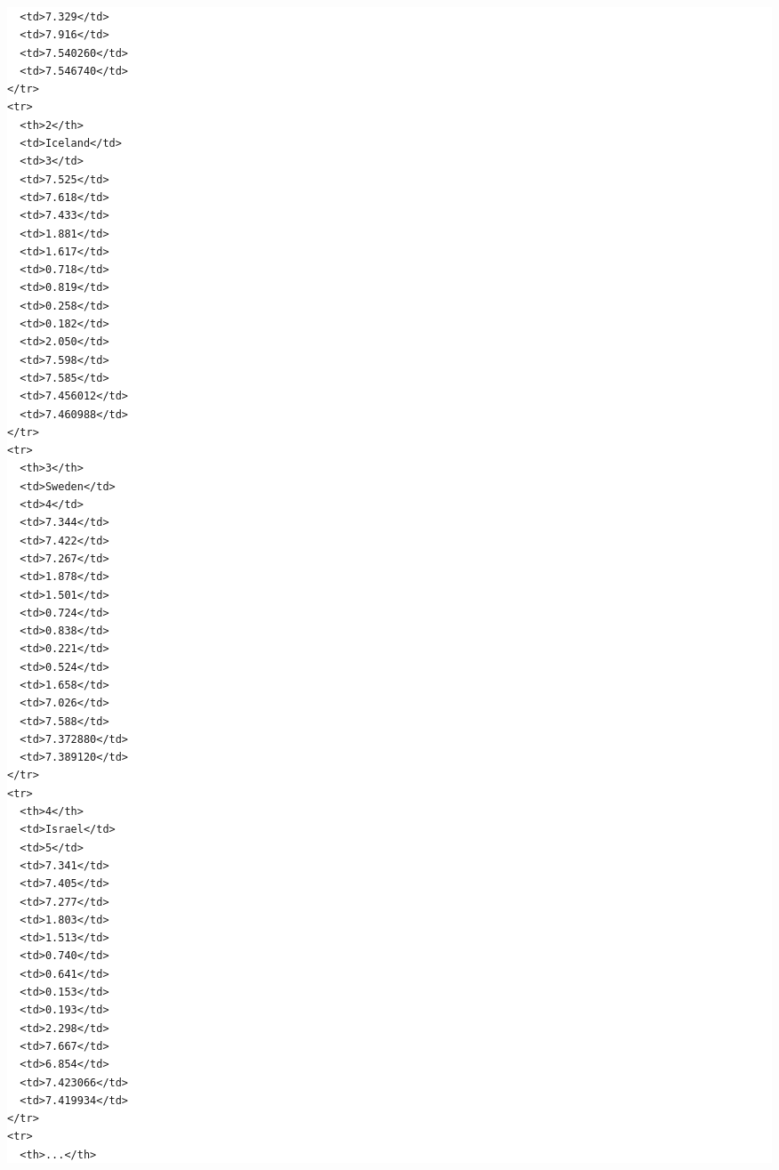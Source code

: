       <td>7.329</td>
      <td>7.916</td>
      <td>7.540260</td>
      <td>7.546740</td>
    </tr>
    <tr>
      <th>2</th>
      <td>Iceland</td>
      <td>3</td>
      <td>7.525</td>
      <td>7.618</td>
      <td>7.433</td>
      <td>1.881</td>
      <td>1.617</td>
      <td>0.718</td>
      <td>0.819</td>
      <td>0.258</td>
      <td>0.182</td>
      <td>2.050</td>
      <td>7.598</td>
      <td>7.585</td>
      <td>7.456012</td>
      <td>7.460988</td>
    </tr>
    <tr>
      <th>3</th>
      <td>Sweden</td>
      <td>4</td>
      <td>7.344</td>
      <td>7.422</td>
      <td>7.267</td>
      <td>1.878</td>
      <td>1.501</td>
      <td>0.724</td>
      <td>0.838</td>
      <td>0.221</td>
      <td>0.524</td>
      <td>1.658</td>
      <td>7.026</td>
      <td>7.588</td>
      <td>7.372880</td>
      <td>7.389120</td>
    </tr>
    <tr>
      <th>4</th>
      <td>Israel</td>
      <td>5</td>
      <td>7.341</td>
      <td>7.405</td>
      <td>7.277</td>
      <td>1.803</td>
      <td>1.513</td>
      <td>0.740</td>
      <td>0.641</td>
      <td>0.153</td>
      <td>0.193</td>
      <td>2.298</td>
      <td>7.667</td>
      <td>6.854</td>
      <td>7.423066</td>
      <td>7.419934</td>
    </tr>
    <tr>
      <th>...</th>